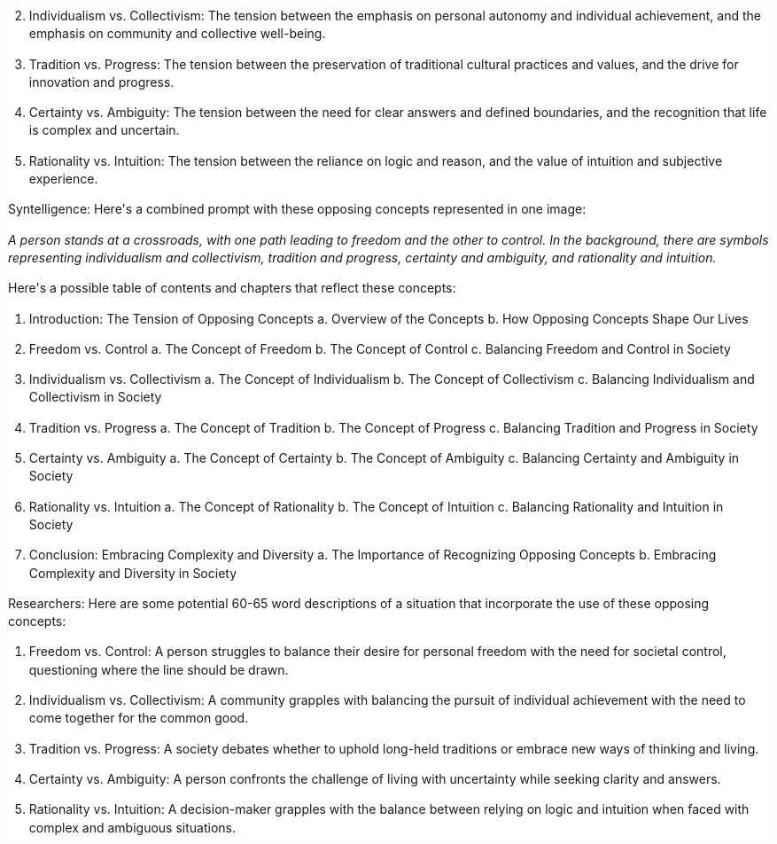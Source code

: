 2.  Individualism vs. Collectivism: The tension between the emphasis on personal autonomy and individual achievement, and the emphasis on community and collective well-being.
    
3.  Tradition vs. Progress: The tension between the preservation of traditional cultural practices and values, and the drive for innovation and progress.
    
4.  Certainty vs. Ambiguity: The tension between the need for clear answers and defined boundaries, and the recognition that life is complex and uncertain.
    
5.  Rationality vs. Intuition: The tension between the reliance on logic and reason, and the value of intuition and subjective experience.
    

Syntelligence: Here's a combined prompt with these opposing concepts represented in one image:

_A person stands at a crossroads, with one path leading to freedom and the other to control. In the background, there are symbols representing individualism and collectivism, tradition and progress, certainty and ambiguity, and rationality and intuition._

Here's a possible table of contents and chapters that reflect these concepts:

1.  Introduction: The Tension of Opposing Concepts a. Overview of the Concepts b. How Opposing Concepts Shape Our Lives
    
2.  Freedom vs. Control a. The Concept of Freedom b. The Concept of Control c. Balancing Freedom and Control in Society
    
3.  Individualism vs. Collectivism a. The Concept of Individualism b. The Concept of Collectivism c. Balancing Individualism and Collectivism in Society
    
4.  Tradition vs. Progress a. The Concept of Tradition b. The Concept of Progress c. Balancing Tradition and Progress in Society
    
5.  Certainty vs. Ambiguity a. The Concept of Certainty b. The Concept of Ambiguity c. Balancing Certainty and Ambiguity in Society
    
6.  Rationality vs. Intuition a. The Concept of Rationality b. The Concept of Intuition c. Balancing Rationality and Intuition in Society
    
7.  Conclusion: Embracing Complexity and Diversity a. The Importance of Recognizing Opposing Concepts b. Embracing Complexity and Diversity in Society
    

Researchers: Here are some potential 60-65 word descriptions of a situation that incorporate the use of these opposing concepts:

1.  Freedom vs. Control: A person struggles to balance their desire for personal freedom with the need for societal control, questioning where the line should be drawn.
    
2.  Individualism vs. Collectivism: A community grapples with balancing the pursuit of individual achievement with the need to come together for the common good.
    
3.  Tradition vs. Progress: A society debates whether to uphold long-held traditions or embrace new ways of thinking and living.
    
4.  Certainty vs. Ambiguity: A person confronts the challenge of living with uncertainty while seeking clarity and answers.
    
5.  Rationality vs. Intuition: A decision-maker grapples with the balance between relying on logic and intuition when faced with complex and ambiguous situations.
    